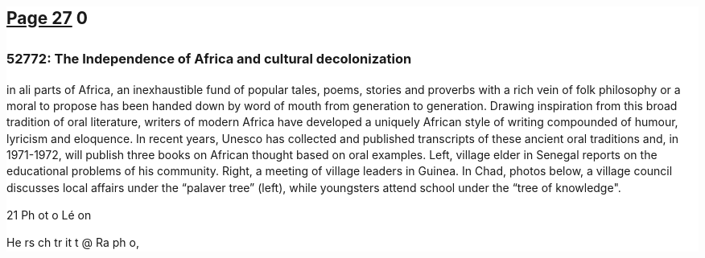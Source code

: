 ## [Page 27](052770engo.pdf#page=27) 0

### 52772: The Independence of Africa and cultural decolonization

in ali parts of Africa, an 
inexhaustible fund of popular 
tales, poems, stories and 
proverbs with a rich vein 
of folk philosophy or a moral 
to propose has been handed 
down by word of mouth 
from generation to generation. 
Drawing inspiration from this 
broad tradition of oral literature, 
writers of modern Africa 
have developed a uniquely 
African style of writing 
compounded of humour, 
lyricism and eloquence. In 
recent years, Unesco has 
collected and published 
transcripts of these ancient 
oral traditions and, in 
1971-1972, will publish three 
books on African thought 
based on oral examples. 
Left, village elder in Senegal 
reports on the educational 
problems of his community. 
Right, a meeting of village 
leaders in Guinea. In Chad, 
photos below, a village 
council discusses local affairs 
under the “palaver tree” (left), 
while youngsters attend 
school under the “tree 
of knowledge". 
  
  
  
  
  
  
21 
Ph
ot
o 
Lé
on
 
He
rs
ch
tr
it
t 
@ 
Ra
ph
o,
 